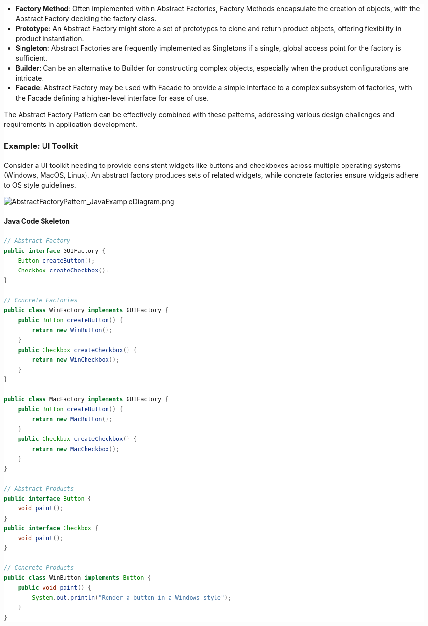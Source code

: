 - **Factory Method**: Often implemented within Abstract Factories, Factory Methods encapsulate the creation of objects, with the Abstract Factory deciding the factory class.
- **Prototype**: An Abstract Factory might store a set of prototypes to clone and return product objects, offering flexibility in product instantiation.
- **Singleton**: Abstract Factories are frequently implemented as Singletons if a single, global access point for the factory is sufficient.
- **Builder**: Can be an alternative to Builder for constructing complex objects, especially when the product configurations are intricate.
- **Facade**: Abstract Factory may be used with Facade to provide a simple interface to a complex subsystem of factories, with the Facade defining a higher-level interface for ease of use.

The Abstract Factory Pattern can be effectively combined with these patterns, addressing various design challenges and requirements in application development.



### Example: UI Toolkit

Consider a UI toolkit needing to provide consistent widgets like buttons and checkboxes across multiple operating systems (Windows, MacOS, Linux). An abstract factory produces sets of related widgets, while concrete factories ensure widgets adhere to OS style guidelines.

![AbstractFactoryPattern_JavaExampleDiagram.png](AbstractFactoryPattern_JavaExampleDiagram.png)

#### Java Code Skeleton

```java
// Abstract Factory
public interface GUIFactory {
    Button createButton();
    Checkbox createCheckbox();
}

// Concrete Factories
public class WinFactory implements GUIFactory {
    public Button createButton() {
        return new WinButton();
    }
    public Checkbox createCheckbox() {
        return new WinCheckbox();
    }
}

public class MacFactory implements GUIFactory {
    public Button createButton() {
        return new MacButton();
    }
    public Checkbox createCheckbox() {
        return new MacCheckbox();
    }
}

// Abstract Products
public interface Button {
    void paint();
}
public interface Checkbox {
    void paint();
}

// Concrete Products
public class WinButton implements Button {
    public void paint() {
        System.out.println("Render a button in a Windows style");
    }
}
```